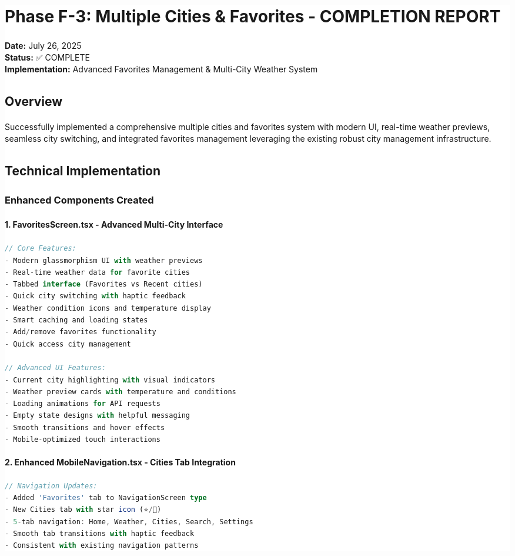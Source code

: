# Phase F-3: Multiple Cities & Favorites - COMPLETION REPORT

**Date:** July 26, 2025  
**Status:** ✅ COMPLETE  
**Implementation:** Advanced Favorites Management & Multi-City Weather System

## Overview

Successfully implemented a comprehensive multiple cities and favorites system with modern UI, real-time weather previews, seamless city switching, and integrated favorites management leveraging the existing robust city management infrastructure.

## Technical Implementation

### Enhanced Components Created

#### 1. FavoritesScreen.tsx - Advanced Multi-City Interface

```typescript
// Core Features:
- Modern glassmorphism UI with weather previews
- Real-time weather data for favorite cities
- Tabbed interface (Favorites vs Recent cities)
- Quick city switching with haptic feedback
- Weather condition icons and temperature display
- Smart caching and loading states
- Add/remove favorites functionality
- Quick access city management

// Advanced UI Features:
- Current city highlighting with visual indicators
- Weather preview cards with temperature and conditions
- Loading animations for API requests
- Empty state designs with helpful messaging
- Smooth transitions and hover effects
- Mobile-optimized touch interactions
```

#### 2. Enhanced MobileNavigation.tsx - Cities Tab Integration

```typescript
// Navigation Updates:
- Added 'Favorites' tab to NavigationScreen type
- New Cities tab with star icon (⭐/🌟)
- 5-tab navigation: Home, Weather, Cities, Search, Settings
- Smooth tab transitions with haptic feedback
- Consistent with existing navigation patterns
```
